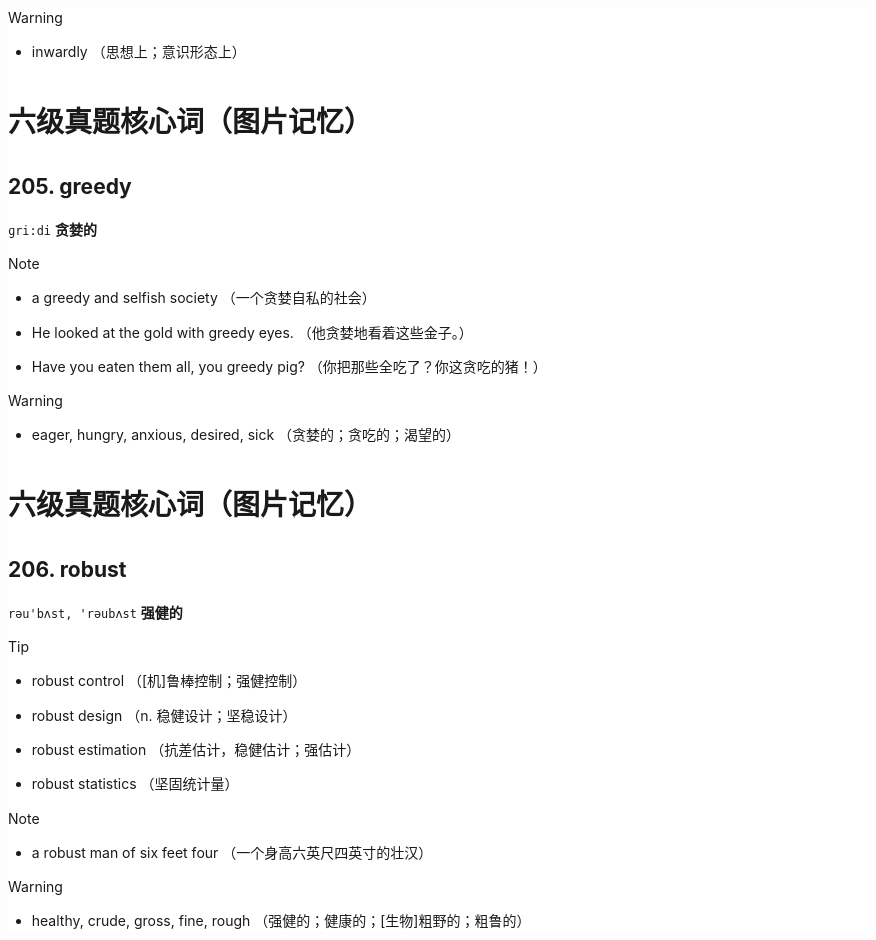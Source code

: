 > [!WARNING]
>
> - inwardly （思想上；意识形态上）
>

# 六级真题核心词（图片记忆）

## 205. greedy

`ɡri:di`  **贪婪的**

> [!NOTE]
>
> - a greedy and selfish society （一个贪婪自私的社会）
>
> - He looked at the gold with greedy eyes. （他贪婪地看着这些金子。）
>
> - Have you eaten them all, you greedy pig? （你把那些全吃了？你这贪吃的猪！）
>

> [!WARNING]
>
> - eager, hungry, anxious, desired, sick （贪婪的；贪吃的；渴望的）
>

# 六级真题核心词（图片记忆）

## 206. robust

`rəu'bʌst, 'rəubʌst`  **强健的**

> [!TIP]
>
> - robust control （[机]鲁棒控制；强健控制）
>
> - robust design （n. 稳健设计；坚稳设计）
>
> - robust estimation （抗差估计，稳健估计；强估计）
>
> - robust statistics （坚固统计量）
>

> [!NOTE]
>
> - a robust man of six feet four （一个身高六英尺四英寸的壮汉）
>

> [!WARNING]
>
> - healthy, crude, gross, fine, rough （强健的；健康的；[生物]粗野的；粗鲁的）
>
